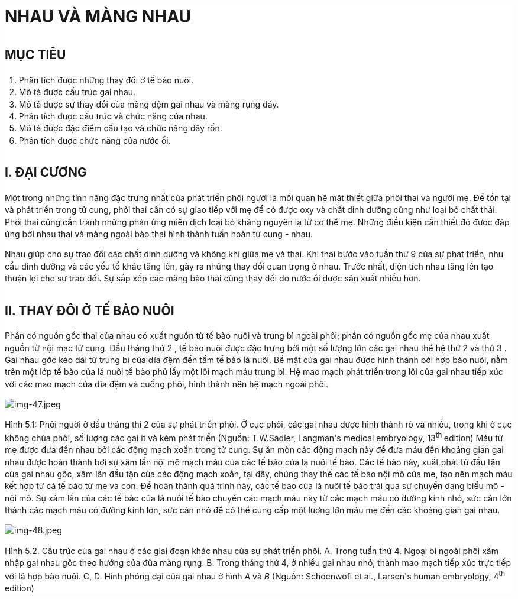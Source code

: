 # NHAU VÀ MÀNG NHAU 

## MỤC TIÊU

1. Phân tích được những thay đổi ở tế bào nuôi.
2. Mô tả được cấu trúc gai nhau.
3. Mô tả được sự thay đổi của màng đệm gai nhau và màng rụng đáy.
4. Phân tích được cấu trúc và chức năng của nhau.
5. Mô tả được đặc điểm cấu tạo và chức năng dây rốn.
6. Phân tích được chức năng của nước ổi.

## I. ĐẠI CƯƠNG

Một trong những tính năng đặc trưng nhất của phát triển phôi người là mối quan hệ mật thiết giữa phôi thai và người mẹ. Để tồn tại và phát triển trong tử cung, phôi thai cần có sự giao tiếp với mẹ để có được oxy và chất dinh dưỡng cũng như loại bỏ chất thải. Phôi thai cũng cần tránh những phản ứng miễn dịch loại bỏ kháng nguyên lạ từ cơ thể mẹ. Những điều kiện cần thiết đó được đáp ứng bởi nhau thai và màng ngoài bào thai hình thành tuần hoàn tử cung - nhau.

Nhau giúp cho sự trao đổi các chất dinh dưỡng và không khí giữa mẹ và thai. Khi thai bước vào tuần thứ 9 của sự phát triển, nhu cầu dinh dưỡng và các yếu tố khác tăng lên, gây ra những thay đổi quan trọng ở nhau. Trước nhất, diện tích nhau tăng lên tạo thuận lợi cho sự trao đổi. Sự sắp xếp các màng bào thai cũng thay đổi do nước ổi được sản xuất nhiều hơn.

## II. THAY ĐÔI Ở TẾ BÀO NUÔI

Phần có nguồn gốc thai của nhau có xuất nguồn từ tế bào nuôi và trung bì ngoài phôi; phần có nguồn gốc mẹ của nhau xuất nguồn từ nội mạc tử cung. Đầu tháng thứ 2 , tế bào nuôi được đặc trưng bởi một số lượng lớn các gai nhau thể hệ thứ 2 và thứ 3 . Gai nhau gớc kéo dài từ trung bì của dĩa đệm đến tấm tế bào lá nuôi. Bề mặt của gai nhau được hình thành bởi hợp bào nuôi, nằm trên một lớp tế bào của lá nuôi tế bào phủ lấy một lôi mạch máu trung bì. Hệ mao mạch phát triển trong lôi của gai nhau tiếp xúc với các mao mạch của dĩa đệm và cuống phôi, hình thành nên hệ mạch ngoài phôi.

![img-47.jpeg](Medical/Preclinical/Human%20Body%20and%20Function/Embryology/Books%20in%20MD/Phôi%20PNT/Phôi-PNT_compressed_images/img-47.jpeg.jpg)

Hình 5.1: Phôi nguời ở đầu tháng thi̇ 2 của sự phát triển phôi. Ở cục phôi, các gai nhau được hình thành rõ và nhiều, trong khi ở cục không chúa phôi, số lượng các gai it và kèm phát triển
(Nguồn: T.W.Sadler, Langman's medical embryology, $13^{\text {th }}$ edition)
Máu từ mẹ được đưa đến nhau bởi các động mạch xoắn trong từ cung. Sự ăn mòn các động mạch này để đưa máu đến khoảng gian gai nhau được hoàn thành bởi sự xâm lấn nội mô mạch máu của các tế bào của lá nuôi tế bào. Các tế bào này, xuất phát từ đầu tận của gai nhau gốc, xâm lấn đầu tận của các động mạch xoắn, tại đây, chúng thay thế các tế bào nội mô của mẹ, tạo nên mạch máu kết hợp từ cả tế bào từ mẹ và con. Để hoàn thành quá trình này, các tế bào của lá nuôi tế bào trái qua sự chuyển dạng biểu mô - nội mô. Sự xâm lấn của các tế bào của lá nuôi tế bào chuyển các mạch máu này từ các mạch máu có đường kính nhỏ, sức cản lớn thành các mạch máu có đường kính lớn, sức cản nhỏ để có thể cung cấp một lượng lớn máu mẹ đến các khoảng gian gai nhau.

![img-48.jpeg](Medical/Preclinical/Human%20Body%20and%20Function/Embryology/Books%20in%20MD/Phôi%20PNT/Phôi-PNT_compressed_images/img-48.jpeg.jpg)

Hình 5.2. Cầu trúc của gai nhau ở các giai đoạn khác nhau của sự phát triển phôi. A. Trong tuẩn thứ 4. Ngoại bi ngoài phôi xâm nhập gai nhau gôc theo hướng của đũa màng rụng. B. Trong tháng thứ 4, ở nhiều gai nhau nhỏ, thành mao mạch tiếp xúc trực tiếp với lá hợp bào nuôi. C, D. Hình phóng đại của gai nhau ở hình $A$ và $B$ (Nguồn: Schoenwofl et al., Larsen's human embryology, $4^{\text {th }}$ edition)
